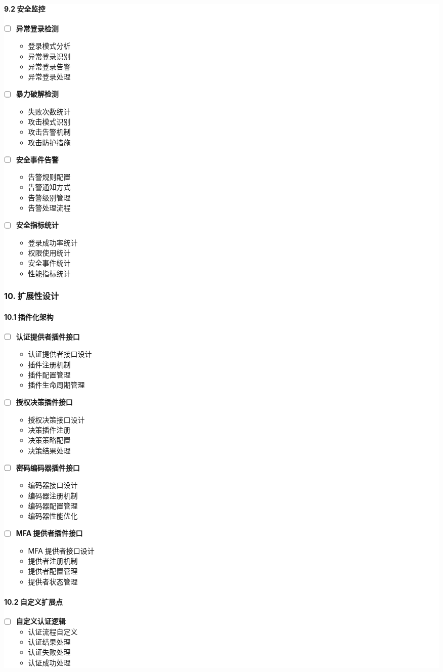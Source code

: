 #### 9.2 安全监控
- [ ] **异常登录检测**
  - 登录模式分析
  - 异常登录识别
  - 异常登录告警
  - 异常登录处理

- [ ] **暴力破解检测**
  - 失败次数统计
  - 攻击模式识别
  - 攻击告警机制
  - 攻击防护措施

- [ ] **安全事件告警**
  - 告警规则配置
  - 告警通知方式
  - 告警级别管理
  - 告警处理流程

- [ ] **安全指标统计**
  - 登录成功率统计
  - 权限使用统计
  - 安全事件统计
  - 性能指标统计

### 10. 扩展性设计

#### 10.1 插件化架构
- [ ] **认证提供者插件接口**
  - 认证提供者接口设计
  - 插件注册机制
  - 插件配置管理
  - 插件生命周期管理

- [ ] **授权决策插件接口**
  - 授权决策接口设计
  - 决策插件注册
  - 决策策略配置
  - 决策结果处理

- [ ] **密码编码器插件接口**
  - 编码器接口设计
  - 编码器注册机制
  - 编码器配置管理
  - 编码器性能优化

- [ ] **MFA 提供者插件接口**
  - MFA 提供者接口设计
  - 提供者注册机制
  - 提供者配置管理
  - 提供者状态管理

#### 10.2 自定义扩展点
- [ ] **自定义认证逻辑**
  - 认证流程自定义
  - 认证结果处理
  - 认证失败处理
  - 认证成功处理
